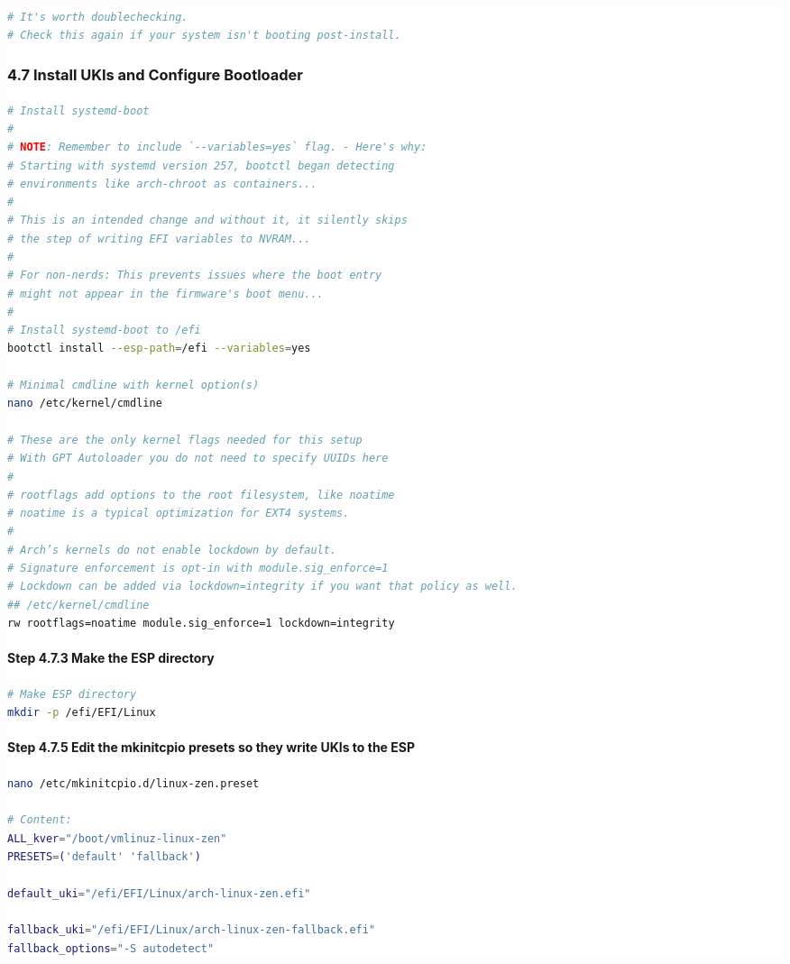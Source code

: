 ```bash
# It's worth doublechecking.
# Check this again if your system isn't booting post-install.

```

### 4.7 Install UKIs and Configure Bootloader

```bash
# Install systemd-boot
#
# NOTE: Remember to include `--variables=yes` flag. - Here's why:
# Starting with systemd version 257, bootctl began detecting
# environments like arch-chroot as containers...
#
# This is an intended change and without it, it silently skips
# the step of writing EFI variables to NVRAM...
#
# For non-nerds: This prevents issues where the boot entry
# might not appear in the firmware's boot menu...
#
# Install systemd-boot to /efi
bootctl install --esp-path=/efi --variables=yes

# Minimal cmdline with kernel option(s)
nano /etc/kernel/cmdline

# These are the only kernel flags needed for this setup
# With GPT Autoloader you do not need to specify UUIDs here
#
# rootflags add options to the root filesystem, like noatime
# noatime is a typical optimization for EXT4 systems.
#
# Arch’s kernels do not enable lockdown by default.
# Signature enforcement is opt-in with module.sig_enforce=1
# Lockdown can be added via lockdown=integrity if you want that policy as well.
## /etc/kernel/cmdline
rw rootflags=noatime module.sig_enforce=1 lockdown=integrity
```

#### Step 4.7.3 Make the ESP directory
```bash
# Make ESP directory
mkdir -p /efi/EFI/Linux
```

#### Step 4.7.5 Edit the mkinitcpio presets so they write UKIs to the ESP

```bash
nano /etc/mkinitcpio.d/linux-zen.preset

# Content:
ALL_kver="/boot/vmlinuz-linux-zen"
PRESETS=('default' 'fallback')

default_uki="/efi/EFI/Linux/arch-linux-zen.efi"

fallback_uki="/efi/EFI/Linux/arch-linux-zen-fallback.efi"
fallback_options="-S autodetect"
```
